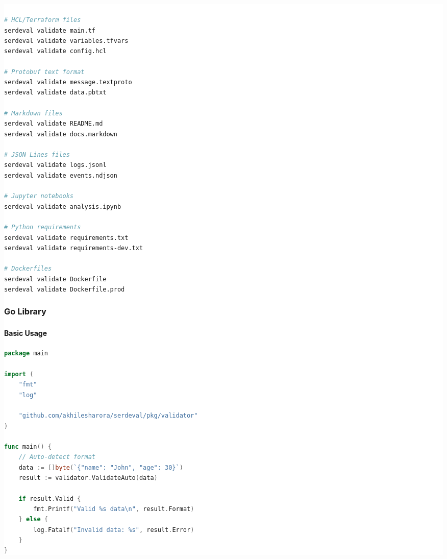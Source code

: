 ```bash

# HCL/Terraform files
serdeval validate main.tf
serdeval validate variables.tfvars
serdeval validate config.hcl

# Protobuf text format
serdeval validate message.textproto
serdeval validate data.pbtxt

# Markdown files
serdeval validate README.md
serdeval validate docs.markdown

# JSON Lines files
serdeval validate logs.jsonl
serdeval validate events.ndjson

# Jupyter notebooks
serdeval validate analysis.ipynb

# Python requirements
serdeval validate requirements.txt
serdeval validate requirements-dev.txt

# Dockerfiles
serdeval validate Dockerfile
serdeval validate Dockerfile.prod
```

### Go Library

#### Basic Usage

```go
package main

import (
    "fmt"
    "log"
    
    "github.com/akhilesharora/serdeval/pkg/validator"
)

func main() {
    // Auto-detect format
    data := []byte(`{"name": "John", "age": 30}`)
    result := validator.ValidateAuto(data)
    
    if result.Valid {
        fmt.Printf("Valid %s data\n", result.Format)
    } else {
        log.Fatalf("Invalid data: %s", result.Error)
    }
}
```
